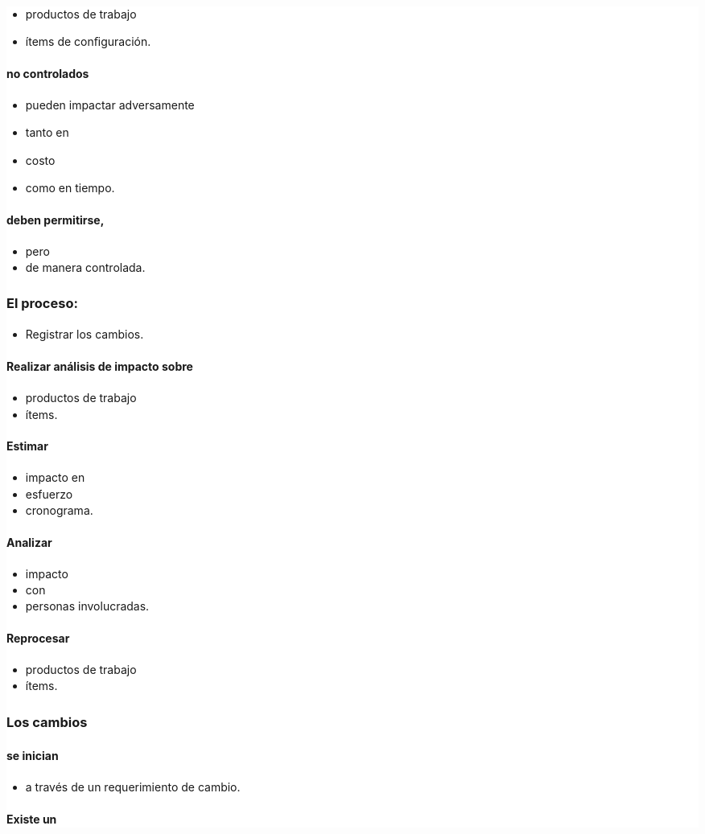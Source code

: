 - productos de trabajo

- ítems de conﬁguración.


#### no controlados

- pueden impactar adversamente

- tanto en
- costo
- como en tiempo.


#### deben permitirse,

- pero
- de manera controlada.


### El proceso:

- Registrar los cambios.


#### Realizar análisis de impacto sobre

- productos de trabajo
- ítems.


#### Estimar

- impacto en
- esfuerzo
- cronograma.


#### Analizar

- impacto
- con
- personas involucradas.


#### Reprocesar

- productos de trabajo
- ítems.


### Los cambios

#### se inician

- a través de un requerimiento de cambio.


#### Existe un
